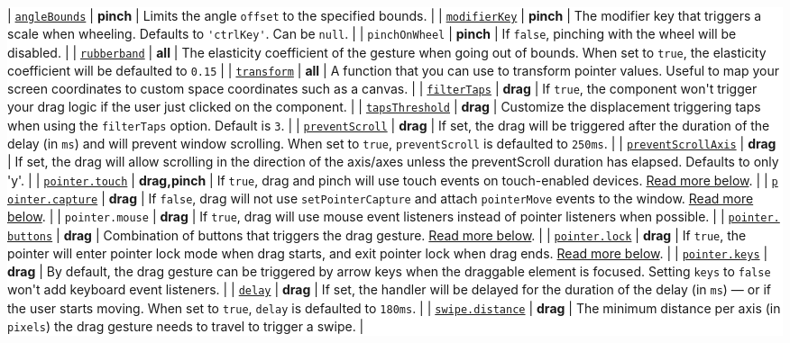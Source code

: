 | [`angleBounds`](#anglebounds)             |                                           **pinch**                                           | Limits the angle `offset` to the specified bounds.                                                                                                                                                   |
| [`modifierKey`](#modifierkey)             |                                           **pinch**                                           | The modifier key that triggers a scale when wheeling. Defaults to `'ctrlKey'`. Can be `null`.                                                                                                        |
| `pinchOnWheel`                            |                                           **pinch**                                           | If `false`, pinching with the wheel will be disabled.                                                                                                                                                |
| [`rubberband`](#rubberband)               |                                            **all**                                            | The elasticity coefficient of the gesture when going out of bounds. When set to `true`, the elasticity coefficient will be defaulted to `0.15`                                                       |
| [`transform`](#transform)                 |                                            **all**                                            | A function that you can use to transform pointer values. Useful to map your screen coordinates to custom space coordinates such as a canvas.                                                         |
| [`filterTaps`](#filtertaps)               |                                           **drag**                                            | If `true`, the component won't trigger your drag logic if the user just clicked on the component.                                                                                                    |
| [`tapsThreshold`](#tapsthreshold)         |                                           **drag**                                            | Customize the displacement triggering taps when using the `filterTaps` option. Default is `3`.                                                                                                       |
| [`preventScroll`](#preventscroll)         |                                           **drag**                                            | If set, the drag will be triggered after the duration of the delay (in `ms`) and will prevent window scrolling. When set to `true`, `preventScroll` is defaulted to `250ms`.                         |
| [`preventScrollAxis`](#preventscrollaxis) |                                           **drag**                                            | If set, the drag will allow scrolling in the direction of the axis/axes unless the preventScroll duration has elapsed. Defaults to only 'y'.                                                         |
| [`pointer.touch`](#pointertouch)          |                                        **drag,pinch**                                         | If `true`, drag and pinch will use touch events on touch-enabled devices. [Read more below](#pointertouch).                                                                                          |
| [`pointer.capture`](#pointercapture)      |                                           **drag**                                            | If `false`, drag will not use `setPointerCapture` and attach `pointerMove` events to the window. [Read more below](#pointercapture).                                                                 |
| `pointer.mouse`                           |                                           **drag**                                            | If `true`, drag will use mouse event listeners instead of pointer listeners when possible.                                                                                                           |
| [`pointer.buttons`](#pointerbuttons)      |                                           **drag**                                            | Combination of buttons that triggers the drag gesture. [Read more below](#pointerbuttons).                                                                                                           |
| [`pointer.lock`](#pointerlock)            |                                           **drag**                                            | If `true`, the pointer will enter pointer lock mode when drag starts, and exit pointer lock when drag ends. [Read more below](#pointerlock).                                                         |
| [`pointer.keys`](#pointerkeys)            |                                           **drag**                                            | By default, the drag gesture can be triggered by arrow keys when the draggable element is focused. Setting `keys` to `false` won't add keyboard event listeners.                                     |
| [`delay`](#delay)                         |                                           **drag**                                            | If set, the handler will be delayed for the duration of the delay (in `ms`) — or if the user starts moving. When set to `true`, `delay` is defaulted to `180ms`.                                     |
| [`swipe.distance`](#swipedistance)        |                                           **drag**                                            | The minimum distance per axis (in `pixels`) the drag gesture needs to travel to trigger a swipe.                                                                                                     |